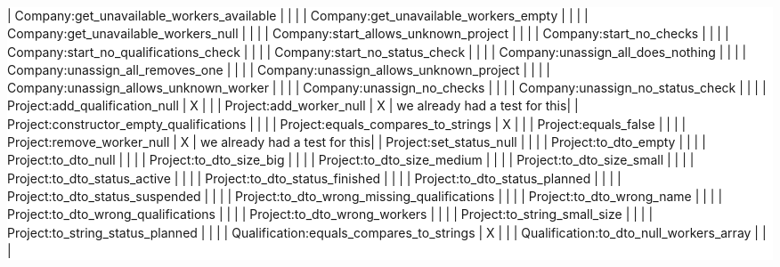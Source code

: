 | Company:get_unavailable_workers_available            |       |                    |
| Company:get_unavailable_workers_empty                |       |                    |
| Company:get_unavailable_workers_null                 |       |                    |
| Company:start_allows_unknown_project                 |       |                    |
| Company:start_no_checks                              |       |                    |
| Company:start_no_qualifications_check                |       |                    |
| Company:start_no_status_check                        |       |                    |
| Company:unassign_all_does_nothing                    |       |                    |
| Company:unassign_all_removes_one                     |       |                    |
| Company:unassign_allows_unknown_project              |       |                    |
| Company:unassign_allows_unknown_worker               |       |                    |
| Company:unassign_no_checks                           |       |                    |
| Company:unassign_no_status_check                     |       |                    |
| Project:add_qualification_null                       |   X   |                    |
| Project:add_worker_null                              |   X   |  we already had a test for this|
| Project:constructor_empty_qualifications             |       |                    |
| Project:equals_compares_to_strings                   |   X   |                    |
| Project:equals_false                                 |       |                    |
| Project:remove_worker_null                           |   X   |  we already had a test for this|
| Project:set_status_null                              |       |                    |
| Project:to_dto_empty                                 |       |                    |
| Project:to_dto_null                                  |       |                    |
| Project:to_dto_size_big                              |       |                    |
| Project:to_dto_size_medium                           |       |                    |
| Project:to_dto_size_small                            |       |                    |
| Project:to_dto_status_active                         |       |                    |
| Project:to_dto_status_finished                       |       |                    |
| Project:to_dto_status_planned                        |       |                    |
| Project:to_dto_status_suspended                      |       |                    |
| Project:to_dto_wrong_missing_qualifications          |       |                    |
| Project:to_dto_wrong_name                            |       |                    |
| Project:to_dto_wrong_qualifications                  |       |                    |
| Project:to_dto_wrong_workers                         |       |                    |
| Project:to_string_small_size                         |       |                    |
| Project:to_string_status_planned                     |       |                    |
| Qualification:equals_compares_to_strings             |   X   |                    |
| Qualification:to_dto_null_workers_array              |       |                    |